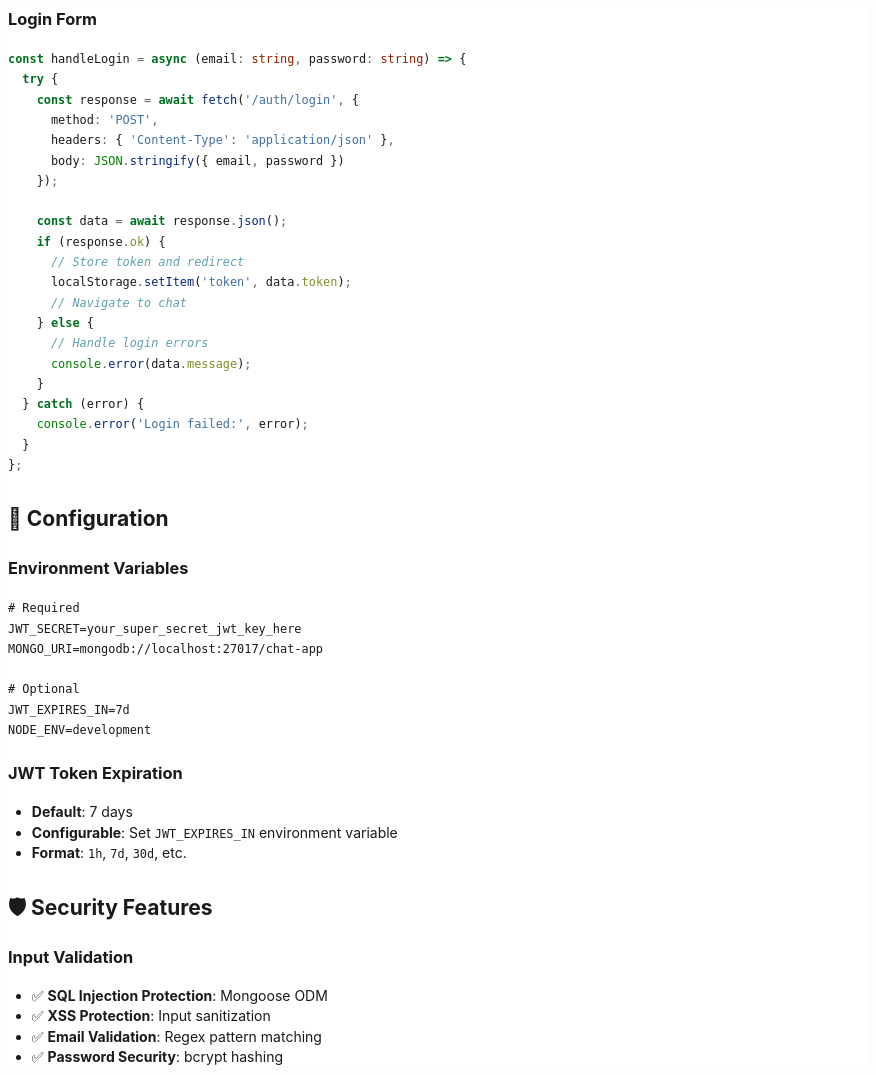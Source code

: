 
### **Login Form**
```typescript
const handleLogin = async (email: string, password: string) => {
  try {
    const response = await fetch('/auth/login', {
      method: 'POST',
      headers: { 'Content-Type': 'application/json' },
      body: JSON.stringify({ email, password })
    });
    
    const data = await response.json();
    if (response.ok) {
      // Store token and redirect
      localStorage.setItem('token', data.token);
      // Navigate to chat
    } else {
      // Handle login errors
      console.error(data.message);
    }
  } catch (error) {
    console.error('Login failed:', error);
  }
};
```

## 🔧 **Configuration**

### **Environment Variables**
```env
# Required
JWT_SECRET=your_super_secret_jwt_key_here
MONGO_URI=mongodb://localhost:27017/chat-app

# Optional
JWT_EXPIRES_IN=7d
NODE_ENV=development
```

### **JWT Token Expiration**
- **Default**: 7 days
- **Configurable**: Set `JWT_EXPIRES_IN` environment variable
- **Format**: `1h`, `7d`, `30d`, etc.

## 🛡️ **Security Features**

### **Input Validation**
- ✅ **SQL Injection Protection**: Mongoose ODM
- ✅ **XSS Protection**: Input sanitization
- ✅ **Email Validation**: Regex pattern matching
- ✅ **Password Security**: bcrypt hashing
